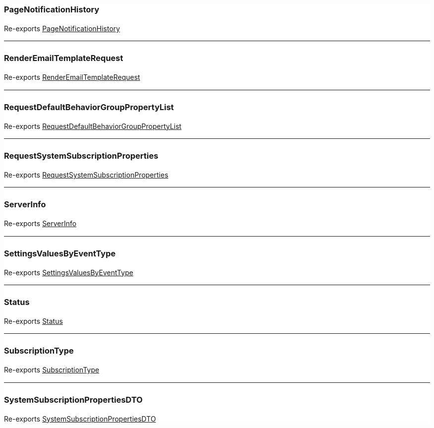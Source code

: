 ### PageNotificationHistory

Re-exports [PageNotificationHistory](../interfaces/types.PageNotificationHistory.md)

___

### RenderEmailTemplateRequest

Re-exports [RenderEmailTemplateRequest](../interfaces/types.RenderEmailTemplateRequest.md)

___

### RequestDefaultBehaviorGroupPropertyList

Re-exports [RequestDefaultBehaviorGroupPropertyList](../interfaces/types.RequestDefaultBehaviorGroupPropertyList.md)

___

### RequestSystemSubscriptionProperties

Re-exports [RequestSystemSubscriptionProperties](../interfaces/types.RequestSystemSubscriptionProperties.md)

___

### ServerInfo

Re-exports [ServerInfo](../interfaces/types.ServerInfo.md)

___

### SettingsValuesByEventType

Re-exports [SettingsValuesByEventType](../interfaces/types.SettingsValuesByEventType.md)

___

### Status

Re-exports [Status](../enums/types.Status.md)

___

### SubscriptionType

Re-exports [SubscriptionType](../enums/types.SubscriptionType.md)

___

### SystemSubscriptionPropertiesDTO

Re-exports [SystemSubscriptionPropertiesDTO](../interfaces/types.SystemSubscriptionPropertiesDTO.md)
